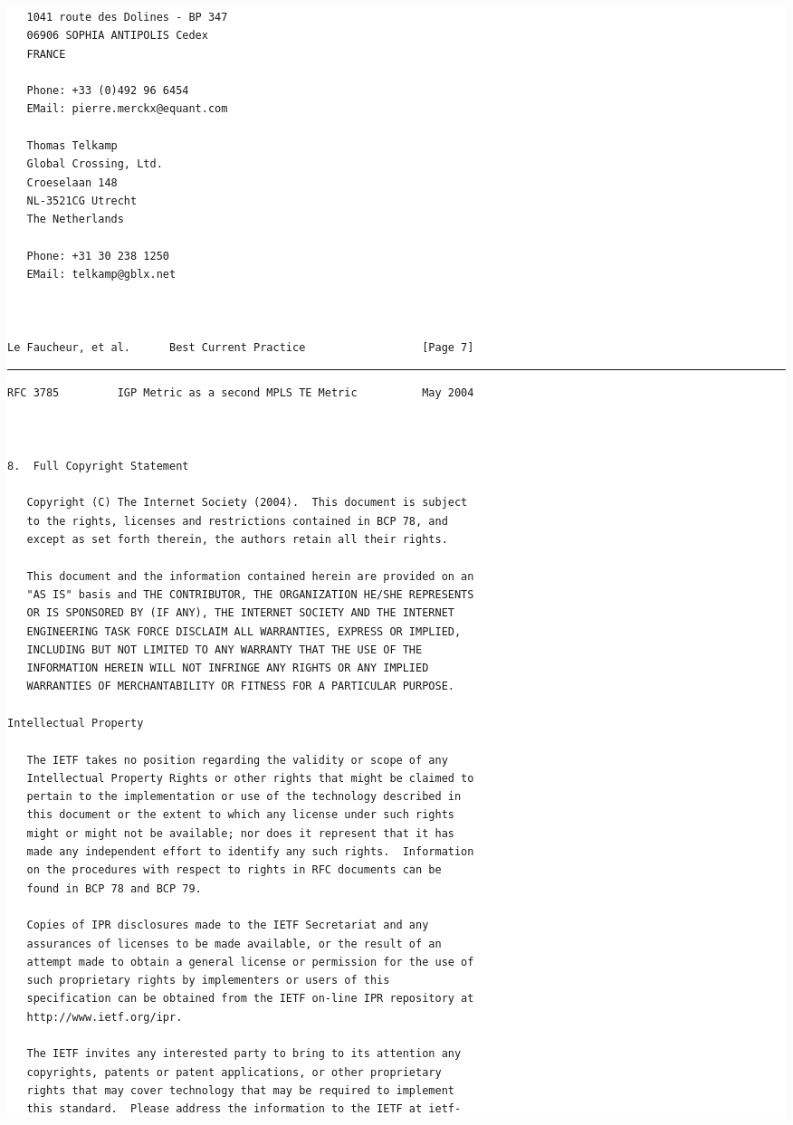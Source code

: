 ``` newpage
   1041 route des Dolines - BP 347
   06906 SOPHIA ANTIPOLIS Cedex
   FRANCE

   Phone: +33 (0)492 96 6454
   EMail: pierre.merckx@equant.com

   Thomas Telkamp
   Global Crossing, Ltd.
   Croeselaan 148
   NL-3521CG Utrecht
   The Netherlands

   Phone: +31 30 238 1250
   EMail: telkamp@gblx.net



Le Faucheur, et al.      Best Current Practice                  [Page 7]
```

------------------------------------------------------------------------

``` newpage
RFC 3785         IGP Metric as a second MPLS TE Metric          May 2004



8.  Full Copyright Statement

   Copyright (C) The Internet Society (2004).  This document is subject
   to the rights, licenses and restrictions contained in BCP 78, and
   except as set forth therein, the authors retain all their rights.

   This document and the information contained herein are provided on an
   "AS IS" basis and THE CONTRIBUTOR, THE ORGANIZATION HE/SHE REPRESENTS
   OR IS SPONSORED BY (IF ANY), THE INTERNET SOCIETY AND THE INTERNET
   ENGINEERING TASK FORCE DISCLAIM ALL WARRANTIES, EXPRESS OR IMPLIED,
   INCLUDING BUT NOT LIMITED TO ANY WARRANTY THAT THE USE OF THE
   INFORMATION HEREIN WILL NOT INFRINGE ANY RIGHTS OR ANY IMPLIED
   WARRANTIES OF MERCHANTABILITY OR FITNESS FOR A PARTICULAR PURPOSE.

Intellectual Property

   The IETF takes no position regarding the validity or scope of any
   Intellectual Property Rights or other rights that might be claimed to
   pertain to the implementation or use of the technology described in
   this document or the extent to which any license under such rights
   might or might not be available; nor does it represent that it has
   made any independent effort to identify any such rights.  Information
   on the procedures with respect to rights in RFC documents can be
   found in BCP 78 and BCP 79.

   Copies of IPR disclosures made to the IETF Secretariat and any
   assurances of licenses to be made available, or the result of an
   attempt made to obtain a general license or permission for the use of
   such proprietary rights by implementers or users of this
   specification can be obtained from the IETF on-line IPR repository at
   http://www.ietf.org/ipr.

   The IETF invites any interested party to bring to its attention any
   copyrights, patents or patent applications, or other proprietary
   rights that may cover technology that may be required to implement
   this standard.  Please address the information to the IETF at ietf-
```